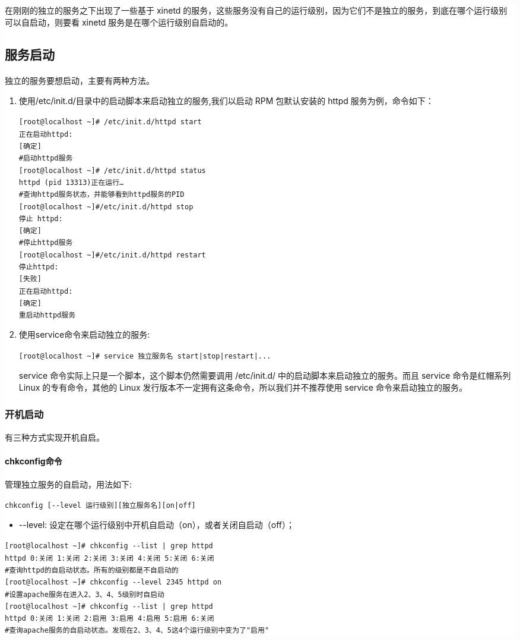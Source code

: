 在刚刚的独立的服务之下出现了一些基于 xinetd 的服务，这些服务没有自己的运行级别，因为它们不是独立的服务，到底在哪个运行级别可以自启动，则要看 xinetd 服务是在哪个运行级别自启动的。

## 服务启动

独立的服务要想启动，主要有两种方法。  

1. 使用/etc/init.d/目录中的启动脚本来启动独立的服务,我们以启动 RPM 包默认安装的 httpd 服务为例，命令如下：

   ```shell
   [root@localhost ~]# /etc/init.d/httpd start
   正在启动httpd:
   [确定]
   #启动httpd服务
   [root@localhost ~]# /etc/init.d/httpd status
   httpd (pid 13313)正在运行…
   #查询httpd服务状态，并能够看到httpd服务的PID
   [root@localhost ~]#/etc/init.d/httpd stop
   停止 httpd:
   [确定]
   #停止httpd服务
   [root@localhost ~]#/etc/init.d/httpd restart
   停止httpd:
   [失败]
   正在启动httpd:
   [确定]
   重启动httpd服务
   ```

2. 使用service命令来启动独立的服务:

   ```
   [root@localhost ~]# service 独立服务名 start|stop|restart|...
   ```

   service 命令实际上只是一个脚本，这个脚本仍然需要调用 /etc/init.d/ 中的启动脚本来启动独立的服务。而且 service 命令是红帽系列 Linux 的专有命令，其他的 Linux 发行版本不一定拥有这条命令，所以我们并不推荐使用 service 命令来启动独立的服务。

### 开机启动

有三种方式实现开机自启。

#### chkconfig命令

管理独立服务的自启动，用法如下:

```
chkconfig [--level 运行级别][独立服务名][on|off]
```

- --level: 设定在哪个运行级别中开机自启动（on），或者关闭自启动（off）；

```shell
[root@localhost ~]# chkconfig --list | grep httpd
httpd 0:关闭 1:关闭 2:关闭 3:关闭 4:关闭 5:关闭 6:关闭
#查询httpd的自启动状态。所有的级别都是不自启动的
[root@localhost ~]# chkconfig --level 2345 httpd on
#设置apache服务在进入2、3、4、5级别时自启动
[root@localhost ~]# chkconfig --list | grep httpd
httpd 0:关闭 1:关闭 2:启用 3:启用 4:启用 5:启用 6:关闭
#查询apache服务的自启动状态。发现在2、3、4、5这4个运行级别中变为了"启用"
```
